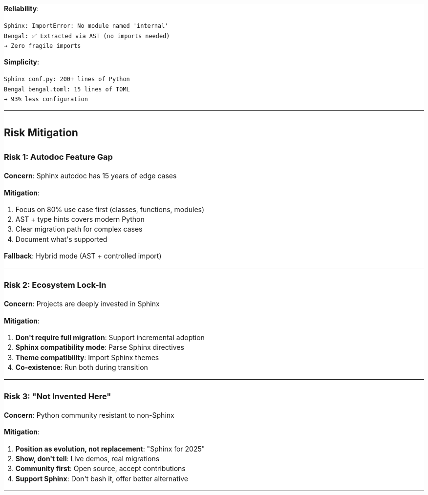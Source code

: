 **Reliability**:
```
Sphinx: ImportError: No module named 'internal'
Bengal: ✅ Extracted via AST (no imports needed)
→ Zero fragile imports
```

**Simplicity**:
```
Sphinx conf.py: 200+ lines of Python
Bengal bengal.toml: 15 lines of TOML
→ 93% less configuration
```

---

## Risk Mitigation

### Risk 1: Autodoc Feature Gap

**Concern**: Sphinx autodoc has 15 years of edge cases

**Mitigation**:
1. Focus on 80% use case first (classes, functions, modules)
2. AST + type hints covers modern Python
3. Clear migration path for complex cases
4. Document what's supported

**Fallback**: Hybrid mode (AST + controlled import)

---

### Risk 2: Ecosystem Lock-In

**Concern**: Projects are deeply invested in Sphinx

**Mitigation**:
1. **Don't require full migration**: Support incremental adoption
2. **Sphinx compatibility mode**: Parse Sphinx directives
3. **Theme compatibility**: Import Sphinx themes
4. **Co-existence**: Run both during transition

---

### Risk 3: "Not Invented Here"

**Concern**: Python community resistant to non-Sphinx

**Mitigation**:
1. **Position as evolution, not replacement**: "Sphinx for 2025"
2. **Show, don't tell**: Live demos, real migrations
3. **Community first**: Open source, accept contributions
4. **Support Sphinx**: Don't bash it, offer better alternative

---
